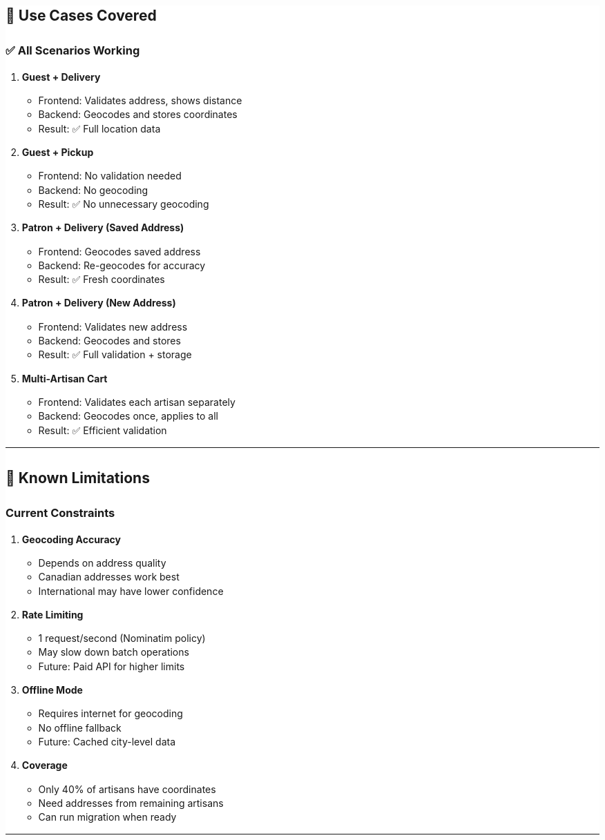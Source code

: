 
## 🎯 Use Cases Covered

### ✅ All Scenarios Working

1. **Guest + Delivery**
   - Frontend: Validates address, shows distance
   - Backend: Geocodes and stores coordinates
   - Result: ✅ Full location data

2. **Guest + Pickup**
   - Frontend: No validation needed
   - Backend: No geocoding
   - Result: ✅ No unnecessary geocoding

3. **Patron + Delivery (Saved Address)**
   - Frontend: Geocodes saved address
   - Backend: Re-geocodes for accuracy
   - Result: ✅ Fresh coordinates

4. **Patron + Delivery (New Address)**
   - Frontend: Validates new address
   - Backend: Geocodes and stores
   - Result: ✅ Full validation + storage

5. **Multi-Artisan Cart**
   - Frontend: Validates each artisan separately
   - Backend: Geocodes once, applies to all
   - Result: ✅ Efficient validation

---

## 🚨 Known Limitations

### Current Constraints

1. **Geocoding Accuracy**
   - Depends on address quality
   - Canadian addresses work best
   - International may have lower confidence

2. **Rate Limiting**
   - 1 request/second (Nominatim policy)
   - May slow down batch operations
   - Future: Paid API for higher limits

3. **Offline Mode**
   - Requires internet for geocoding
   - No offline fallback
   - Future: Cached city-level data

4. **Coverage**
   - Only 40% of artisans have coordinates
   - Need addresses from remaining artisans
   - Can run migration when ready

---